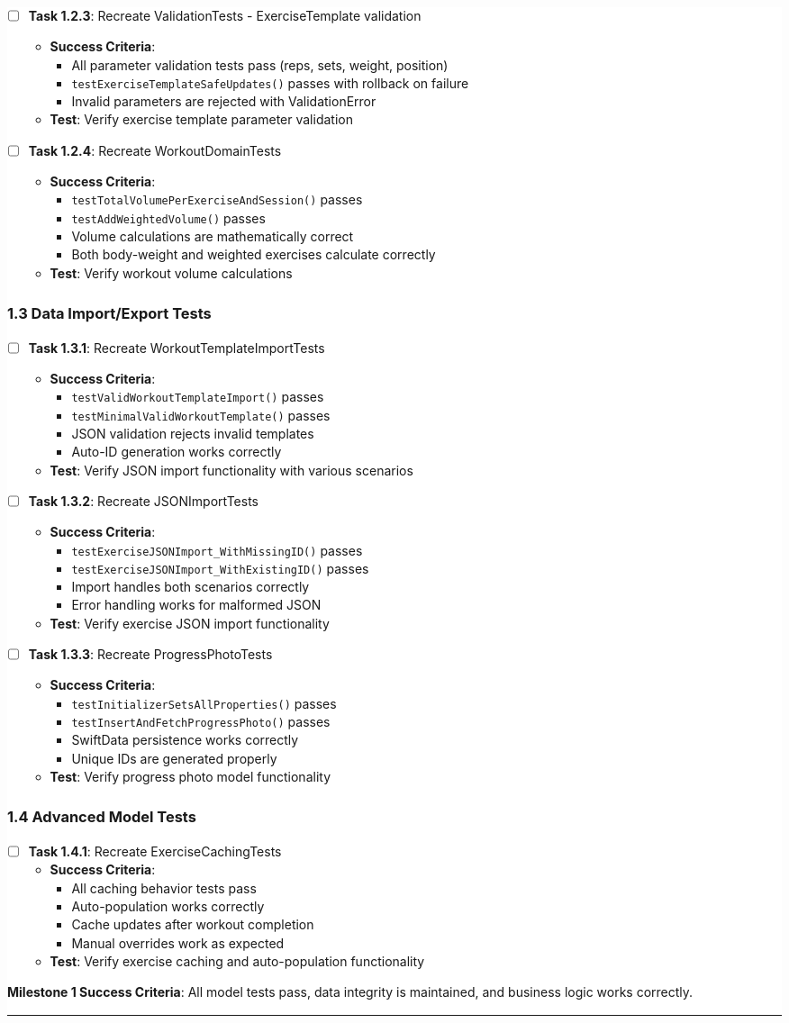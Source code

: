 - [ ] **Task 1.2.3**: Recreate ValidationTests - ExerciseTemplate validation
  - **Success Criteria**:
    - All parameter validation tests pass (reps, sets, weight, position)
    - `testExerciseTemplateSafeUpdates()` passes with rollback on failure
    - Invalid parameters are rejected with ValidationError
  - **Test**: Verify exercise template parameter validation

- [ ] **Task 1.2.4**: Recreate WorkoutDomainTests
  - **Success Criteria**:
    - `testTotalVolumePerExerciseAndSession()` passes
    - `testAddWeightedVolume()` passes
    - Volume calculations are mathematically correct
    - Both body-weight and weighted exercises calculate correctly
  - **Test**: Verify workout volume calculations

### 1.3 Data Import/Export Tests
- [ ] **Task 1.3.1**: Recreate WorkoutTemplateImportTests
  - **Success Criteria**:
    - `testValidWorkoutTemplateImport()` passes
    - `testMinimalValidWorkoutTemplate()` passes
    - JSON validation rejects invalid templates
    - Auto-ID generation works correctly
  - **Test**: Verify JSON import functionality with various scenarios

- [ ] **Task 1.3.2**: Recreate JSONImportTests
  - **Success Criteria**:
    - `testExerciseJSONImport_WithMissingID()` passes
    - `testExerciseJSONImport_WithExistingID()` passes
    - Import handles both scenarios correctly
    - Error handling works for malformed JSON
  - **Test**: Verify exercise JSON import functionality

- [ ] **Task 1.3.3**: Recreate ProgressPhotoTests
  - **Success Criteria**:
    - `testInitializerSetsAllProperties()` passes
    - `testInsertAndFetchProgressPhoto()` passes
    - SwiftData persistence works correctly
    - Unique IDs are generated properly
  - **Test**: Verify progress photo model functionality

### 1.4 Advanced Model Tests
- [ ] **Task 1.4.1**: Recreate ExerciseCachingTests
  - **Success Criteria**:
    - All caching behavior tests pass
    - Auto-population works correctly
    - Cache updates after workout completion
    - Manual overrides work as expected
  - **Test**: Verify exercise caching and auto-population functionality

**Milestone 1 Success Criteria**: All model tests pass, data integrity is maintained, and business logic works correctly.

---
